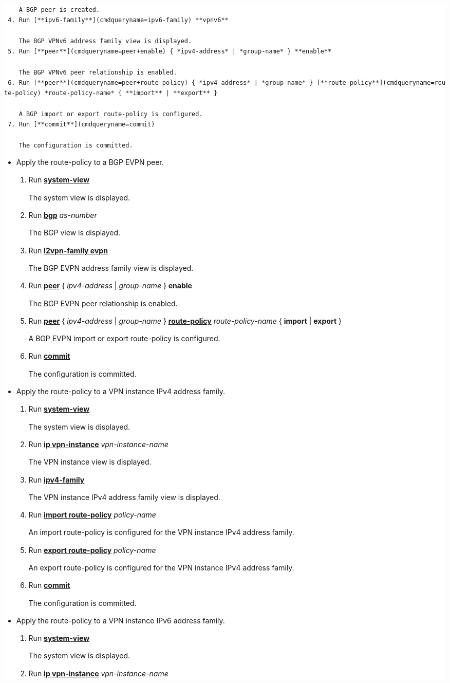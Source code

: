         A BGP peer is created.
     4. Run [**ipv6-family**](cmdqueryname=ipv6-family) **vpnv6**
        
        The BGP VPNv6 address family view is displayed.
     5. Run [**peer**](cmdqueryname=peer+enable) { *ipv4-address* | *group-name* } **enable**
        
        The BGP VPNv6 peer relationship is enabled.
     6. Run [**peer**](cmdqueryname=peer+route-policy) { *ipv4-address* | *group-name* } [**route-policy**](cmdqueryname=route-policy) *route-policy-name* { **import** | **export** }
        
        A BGP import or export route-policy is configured.
     7. Run [**commit**](cmdqueryname=commit)
        
        The configuration is committed.
   * Apply the route-policy to a BGP EVPN peer.
     1. Run [**system-view**](cmdqueryname=system-view)
        
        The system view is displayed.
     2. Run [**bgp**](cmdqueryname=bgp) *as-number*
        
        The BGP view is displayed.
     3. Run [**l2vpn-family evpn**](cmdqueryname=l2vpn-family+evpn)
        
        The BGP EVPN address family view is displayed.
     4. Run [**peer**](cmdqueryname=peer+enable) { *ipv4-address* | *group-name* } **enable**
        
        The BGP EVPN peer relationship is enabled.
     5. Run [**peer**](cmdqueryname=peer+route-policy) { *ipv4-address* | *group-name* } [**route-policy**](cmdqueryname=route-policy) *route-policy-name* { **import** | **export** }
        
        A BGP EVPN import or export route-policy is configured.
     6. Run [**commit**](cmdqueryname=commit)
        
        The configuration is committed.
   * Apply the route-policy to a VPN instance IPv4 address family.
     1. Run [**system-view**](cmdqueryname=system-view)
        
        The system view is displayed.
     2. Run [**ip vpn-instance**](cmdqueryname=ip+vpn-instance) *vpn-instance-name*
        
        The VPN instance view is displayed.
     3. Run [**ipv4-family**](cmdqueryname=ipv4-family)
        
        The VPN instance IPv4 address family view is displayed.
     4. Run [**import route-policy**](cmdqueryname=import+route-policy) *policy-name*
        
        An import route-policy is configured for the VPN instance IPv4 address family.
     5. Run [**export route-policy**](cmdqueryname=export+route-policy) *policy-name*
        
        An export route-policy is configured for the VPN instance IPv4 address family.
     6. Run [**commit**](cmdqueryname=commit)
        
        The configuration is committed.
   * Apply the route-policy to a VPN instance IPv6 address family.
     1. Run [**system-view**](cmdqueryname=system-view)
        
        The system view is displayed.
     2. Run [**ip vpn-instance**](cmdqueryname=ip+vpn-instance) *vpn-instance-name*
        